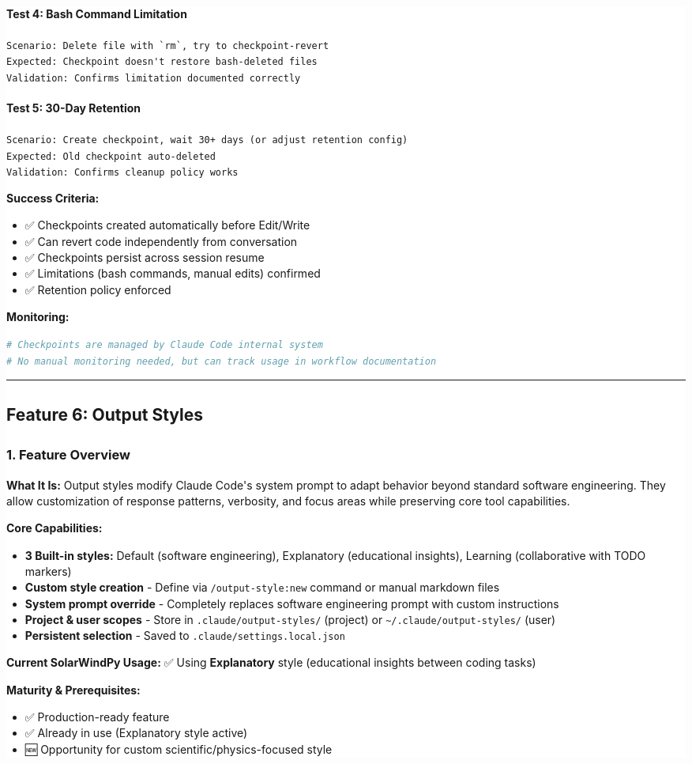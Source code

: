#### Test 4: Bash Command Limitation
```
Scenario: Delete file with `rm`, try to checkpoint-revert
Expected: Checkpoint doesn't restore bash-deleted files
Validation: Confirms limitation documented correctly
```

#### Test 5: 30-Day Retention
```
Scenario: Create checkpoint, wait 30+ days (or adjust retention config)
Expected: Old checkpoint auto-deleted
Validation: Confirms cleanup policy works
```

**Success Criteria:**
- ✅ Checkpoints created automatically before Edit/Write
- ✅ Can revert code independently from conversation
- ✅ Checkpoints persist across session resume
- ✅ Limitations (bash commands, manual edits) confirmed
- ✅ Retention policy enforced

**Monitoring:**
```bash
# Checkpoints are managed by Claude Code internal system
# No manual monitoring needed, but can track usage in workflow documentation
```

---

## Feature 6: Output Styles

### 1. Feature Overview

**What It Is:**
Output styles modify Claude Code's system prompt to adapt behavior beyond standard software engineering. They allow customization of response patterns, verbosity, and focus areas while preserving core tool capabilities.

**Core Capabilities:**
- **3 Built-in styles:** Default (software engineering), Explanatory (educational insights), Learning (collaborative with TODO markers)
- **Custom style creation** - Define via `/output-style:new` command or manual markdown files
- **System prompt override** - Completely replaces software engineering prompt with custom instructions
- **Project & user scopes** - Store in `.claude/output-styles/` (project) or `~/.claude/output-styles/` (user)
- **Persistent selection** - Saved to `.claude/settings.local.json`

**Current SolarWindPy Usage:**
✅ Using **Explanatory** style (educational insights between coding tasks)

**Maturity & Prerequisites:**
- ✅ Production-ready feature
- ✅ Already in use (Explanatory style active)
- 🆕 Opportunity for custom scientific/physics-focused style
